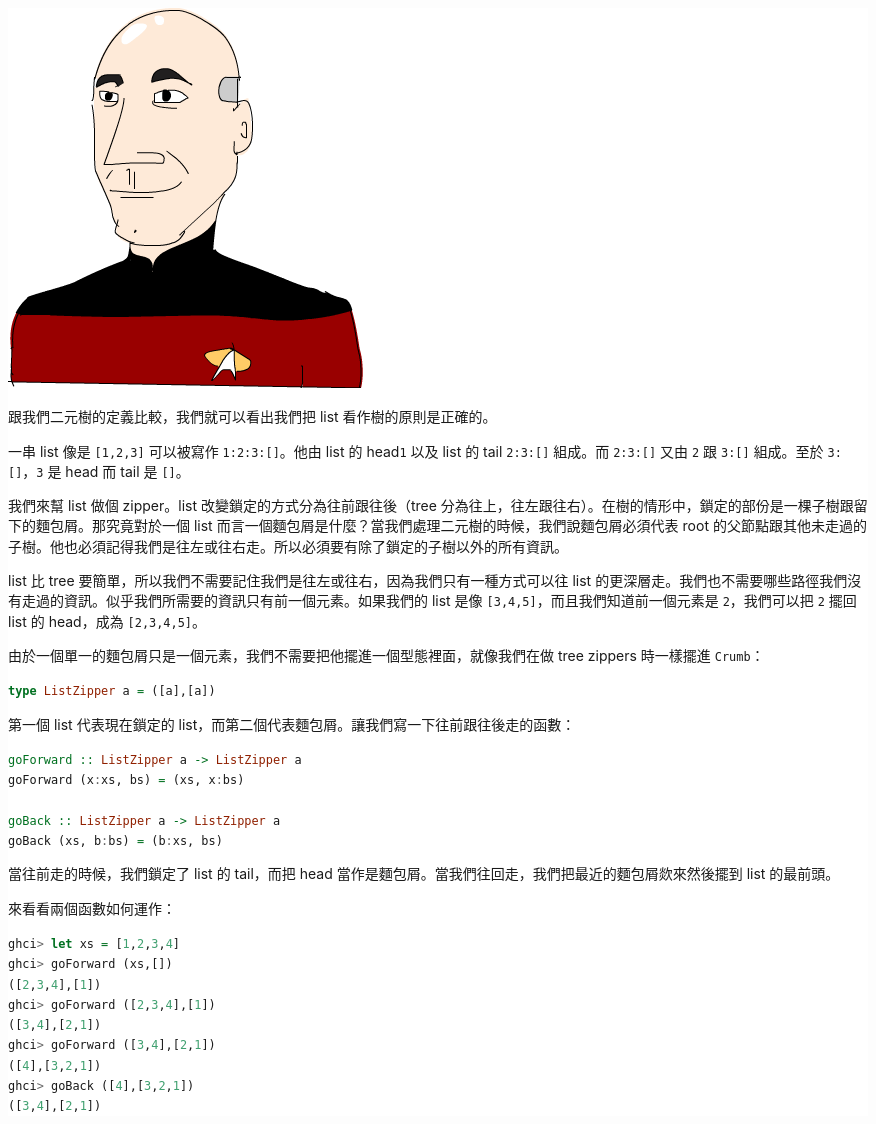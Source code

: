 ![](picard.png)

跟我們二元樹的定義比較，我們就可以看出我們把 list 看作樹的原則是正確的。

一串 list 像是 ``[1,2,3]`` 可以被寫作 ``1:2:3:[]``。他由 list 的 head``1`` 以及 list 的 tail ``2:3:[]`` 組成。而 ``2:3:[]`` 又由 ``2`` 跟 ``3:[]`` 組成。至於 ``3:[]``，``3`` 是 head 而 tail 是 ``[]``。

我們來幫 list 做個 zipper。list 改變鎖定的方式分為往前跟往後（tree 分為往上，往左跟往右）。在樹的情形中，鎖定的部份是一棵子樹跟留下的麵包屑。那究竟對於一個 list 而言一個麵包屑是什麼？當我們處理二元樹的時候，我們說麵包屑必須代表 root 的父節點跟其他未走過的子樹。他也必須記得我們是往左或往右走。所以必須要有除了鎖定的子樹以外的所有資訊。

list 比 tree 要簡單，所以我們不需要記住我們是往左或往右，因為我們只有一種方式可以往 list 的更深層走。我們也不需要哪些路徑我們沒有走過的資訊。似乎我們所需要的資訊只有前一個元素。如果我們的 list 是像 ``[3,4,5]``，而且我們知道前一個元素是 ``2``，我們可以把 ``2`` 擺回 list 的 head，成為 ``[2,3,4,5]``。

由於一個單一的麵包屑只是一個元素，我們不需要把他擺進一個型態裡面，就像我們在做 tree zippers 時一樣擺進 ``Crumb``：

```haskell
type ListZipper a = ([a],[a])
```

第一個 list 代表現在鎖定的 list，而第二個代表麵包屑。讓我們寫一下往前跟往後走的函數：

```haskell
goForward :: ListZipper a -> ListZipper a
goForward (x:xs, bs) = (xs, x:bs)

goBack :: ListZipper a -> ListZipper a
goBack (xs, b:bs) = (b:xs, bs)
```

當往前走的時候，我們鎖定了 list 的 tail，而把 head 當作是麵包屑。當我們往回走，我們把最近的麵包屑欻來然後擺到 list 的最前頭。

來看看兩個函數如何運作：

```haskell
ghci> let xs = [1,2,3,4]
ghci> goForward (xs,[])
([2,3,4],[1])
ghci> goForward ([2,3,4],[1])
([3,4],[2,1])
ghci> goForward ([3,4],[2,1])
([4],[3,2,1])
ghci> goBack ([4],[3,2,1])
([3,4],[2,1])
```
